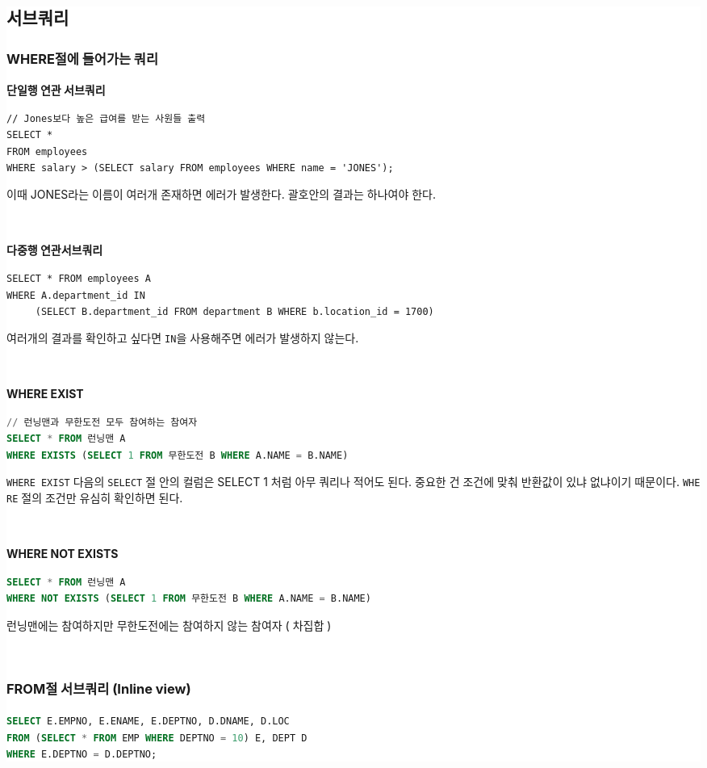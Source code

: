 ## 서브쿼리

### WHERE절에 들어가는 쿼리

**단일행 연관 서브쿼리**

```tsx
// Jones보다 높은 급여를 받는 사원들 출력
SELECT *
FROM employees
WHERE salary > (SELECT salary FROM employees WHERE name = 'JONES');
```

이때 JONES라는 이름이 여러개 존재하면 에러가 발생한다. 괄호안의 결과는 하나여야 한다.

<br/>

**다중행 연관서브쿼리**

```tsx
SELECT * FROM employees A
WHERE A.department_id IN
     (SELECT B.department_id FROM department B WHERE b.location_id = 1700)
```

 여러개의 결과를 확인하고 싶다면 `IN`을 사용해주면 에러가 발생하지 않는다.

<br/>

**WHERE EXIST**

```sql
// 런닝맨과 무한도전 모두 참여하는 참여자 
SELECT * FROM 런닝맨 A 
WHERE EXISTS (SELECT 1 FROM 무한도전 B WHERE A.NAME = B.NAME)
```

`WHERE EXIST` 다음의 `SELECT` 절 안의 컬럼은 SELECT 1 처럼 아무 쿼리나 적어도 된다. 중요한 건 조건에 맞춰 반환값이 있냐 없냐이기 때문이다. `WHERE` 절의 조건만 유심히 확인하면 된다.

<br/>

**WHERE NOT EXISTS**

```sql
SELECT * FROM 런닝맨 A 
WHERE NOT EXISTS (SELECT 1 FROM 무한도전 B WHERE A.NAME = B.NAME)
```

런닝맨에는 참여하지만 무한도전에는 참여하지 않는 참여자 ( 차집합 ) 

<br/>

### FROM절 서브쿼리 (Inline view)

```sql
SELECT E.EMPNO, E.ENAME, E.DEPTNO, D.DNAME, D.LOC
FROM (SELECT * FROM EMP WHERE DEPTNO = 10) E, DEPT D
WHERE E.DEPTNO = D.DEPTNO;
```
